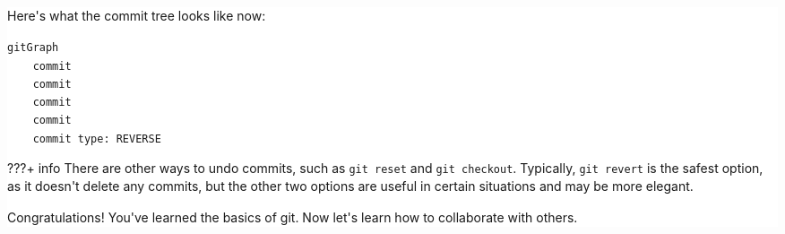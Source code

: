 Here's what the commit tree looks like now:

```mermaid
gitGraph
    commit
    commit
    commit
    commit
    commit type: REVERSE
```

???+ info
    There are other ways to undo commits, such as `git reset` and `git checkout`. Typically, `git revert` is the safest option, as it doesn't delete any commits, but the other two options are useful in certain situations and may be more elegant.

Congratulations! You've learned the basics of git. Now let's learn how to collaborate with others.